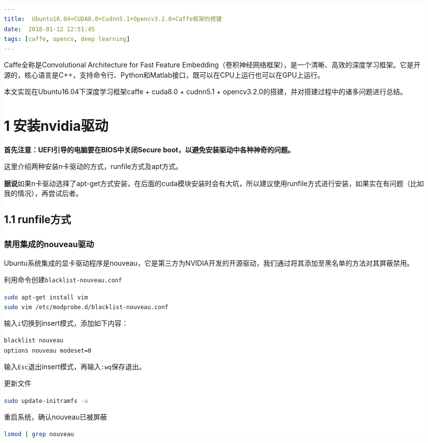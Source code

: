 ```yaml
---
title:  Ubuntu16.04+CUDA8.0+Cudnn5.1+Opencv3.2.0+Caffe框架的搭建
date:  2018-01-12 12:51:45
tags: [caffe, opencv, deep learning]
---
```


Caffe全称是Convolutional Architecture for Fast Feature Embedding（卷积神经网络框架），是一个清晰、高效的深度学习框架。它是开源的，核心语言是C++，支持命令行、Python和Matlab接口，既可以在CPU上运行也可以在GPU上运行。

本文实现在Ubuntu16.04下深度学习框架caffe + cuda8.0 + cudnn5.1 + opencv3.2.0的搭建，并对搭建过程中的诸多问题进行总结。





# 1 安装nvidia驱动

**首先注意：UEFI引导的电脑要在BIOS中关闭Secure boot，以避免安装驱动中各种神奇的问题。**

这里介绍两种安装n卡驱动的方式，runfile方式及apt方式。

**据说**如果n卡驱动选择了apt-get方式安装，在后面的cuda模块安装时会有大坑，所以建议使用runfile方式进行安装，如果实在有问题（比如我的情况），再尝试后者。

## 1.1 runfile方式

### 禁用集成的nouveau驱动

Ubuntu系统集成的显卡驱动程序是nouveau，它是第三方为NVIDIA开发的开源驱动，我们通过将其添加至黑名单的方法对其屏蔽禁用。

利用命令创建`blacklist-nouveau.conf`

```bash
sudo apt-get install vim
sudo vim /etc/modprobe.d/blacklist-nouveau.conf
```

输入`i`切换到insert模式，添加如下内容：

```bash
blacklist nouveau
options nouveau modeset=0
```

输入`Esc`退出insert模式，再输入`:wq`保存退出。

更新文件

```bash
sudo update-initramfs -u
```

重启系统，确认nouveau已被屏蔽

```bash
lsmod | grep nouveau
```
